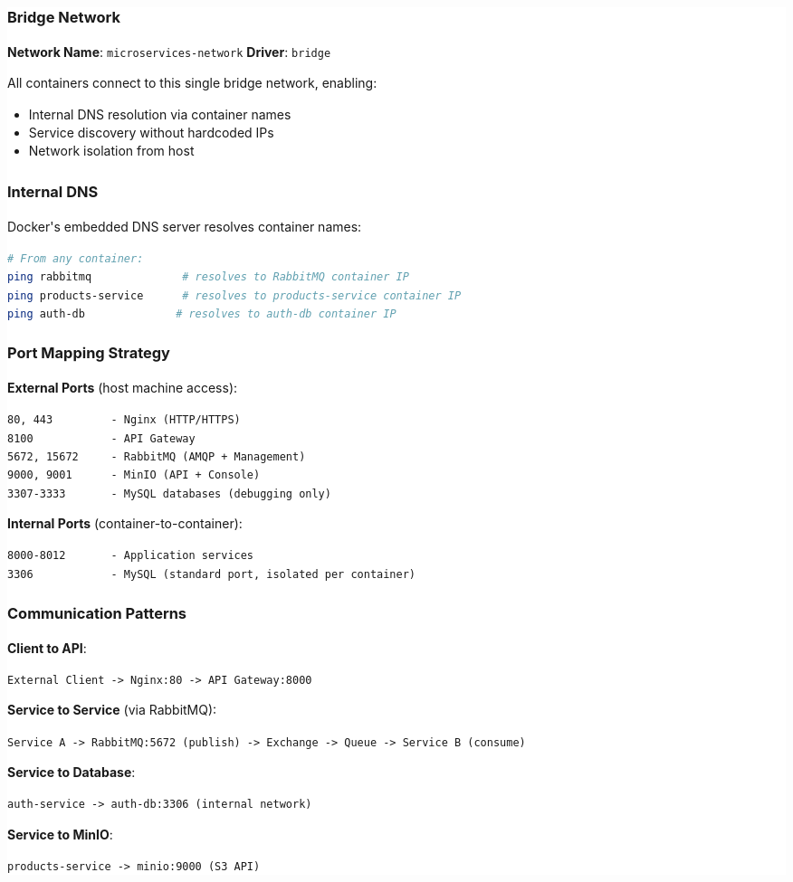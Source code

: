 ### Bridge Network

**Network Name**: `microservices-network`
**Driver**: `bridge`

All containers connect to this single bridge network, enabling:
- Internal DNS resolution via container names
- Service discovery without hardcoded IPs
- Network isolation from host

### Internal DNS

Docker's embedded DNS server resolves container names:

```bash
# From any container:
ping rabbitmq              # resolves to RabbitMQ container IP
ping products-service      # resolves to products-service container IP
ping auth-db              # resolves to auth-db container IP
```

### Port Mapping Strategy

**External Ports** (host machine access):
```
80, 443         - Nginx (HTTP/HTTPS)
8100            - API Gateway
5672, 15672     - RabbitMQ (AMQP + Management)
9000, 9001      - MinIO (API + Console)
3307-3333       - MySQL databases (debugging only)
```

**Internal Ports** (container-to-container):
```
8000-8012       - Application services
3306            - MySQL (standard port, isolated per container)
```

### Communication Patterns

**Client to API**:
```
External Client -> Nginx:80 -> API Gateway:8000
```

**Service to Service** (via RabbitMQ):
```
Service A -> RabbitMQ:5672 (publish) -> Exchange -> Queue -> Service B (consume)
```

**Service to Database**:
```
auth-service -> auth-db:3306 (internal network)
```

**Service to MinIO**:
```
products-service -> minio:9000 (S3 API)
```
